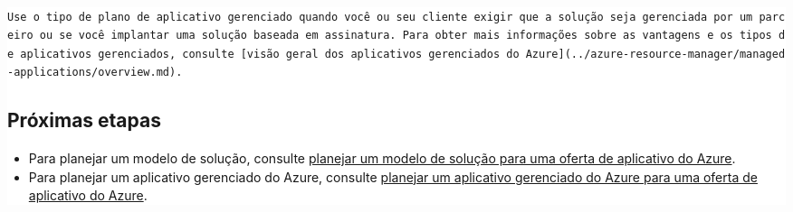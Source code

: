     Use o tipo de plano de aplicativo gerenciado quando você ou seu cliente exigir que a solução seja gerenciada por um parceiro ou se você implantar uma solução baseada em assinatura. Para obter mais informações sobre as vantagens e os tipos de aplicativos gerenciados, consulte [visão geral dos aplicativos gerenciados do Azure](../azure-resource-manager/managed-applications/overview.md).

## <a name="next-steps"></a>Próximas etapas

- Para planejar um modelo de solução, consulte [planejar um modelo de solução para uma oferta de aplicativo do Azure](plan-azure-app-solution-template.md).
- Para planejar um aplicativo gerenciado do Azure, consulte [planejar um aplicativo gerenciado do Azure para uma oferta de aplicativo do Azure](plan-azure-app-managed-app.md).